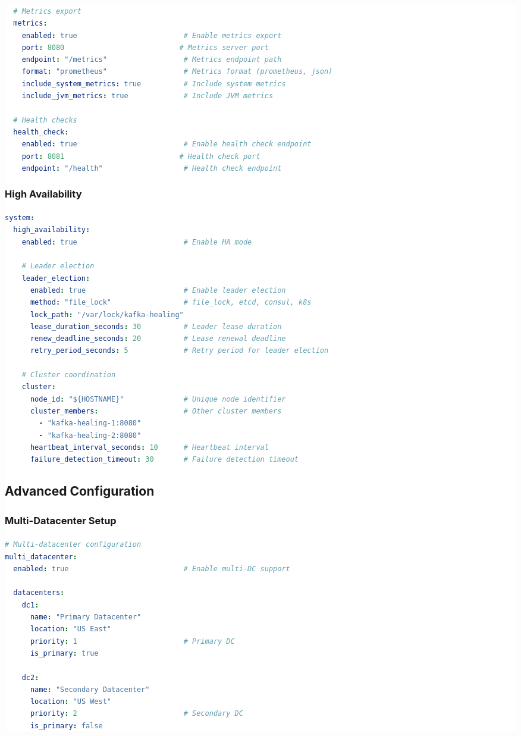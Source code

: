 ```yaml
  # Metrics export
  metrics:
    enabled: true                         # Enable metrics export
    port: 8080                           # Metrics server port
    endpoint: "/metrics"                  # Metrics endpoint path
    format: "prometheus"                  # Metrics format (prometheus, json)
    include_system_metrics: true          # Include system metrics
    include_jvm_metrics: true             # Include JVM metrics
    
  # Health checks
  health_check:
    enabled: true                         # Enable health check endpoint
    port: 8081                           # Health check port
    endpoint: "/health"                   # Health check endpoint
```

### High Availability

```yaml
system:
  high_availability:
    enabled: true                         # Enable HA mode
    
    # Leader election
    leader_election:
      enabled: true                       # Enable leader election
      method: "file_lock"                 # file_lock, etcd, consul, k8s
      lock_path: "/var/lock/kafka-healing"
      lease_duration_seconds: 30          # Leader lease duration
      renew_deadline_seconds: 20          # Lease renewal deadline
      retry_period_seconds: 5             # Retry period for leader election
      
    # Cluster coordination
    cluster:
      node_id: "${HOSTNAME}"              # Unique node identifier
      cluster_members:                    # Other cluster members
        - "kafka-healing-1:8080"
        - "kafka-healing-2:8080"
      heartbeat_interval_seconds: 10      # Heartbeat interval
      failure_detection_timeout: 30       # Failure detection timeout
```

## Advanced Configuration

### Multi-Datacenter Setup

```yaml
# Multi-datacenter configuration
multi_datacenter:
  enabled: true                           # Enable multi-DC support
  
  datacenters:
    dc1:
      name: "Primary Datacenter"
      location: "US East"
      priority: 1                         # Primary DC
      is_primary: true
      
    dc2:
      name: "Secondary Datacenter"
      location: "US West"
      priority: 2                         # Secondary DC
      is_primary: false
```
